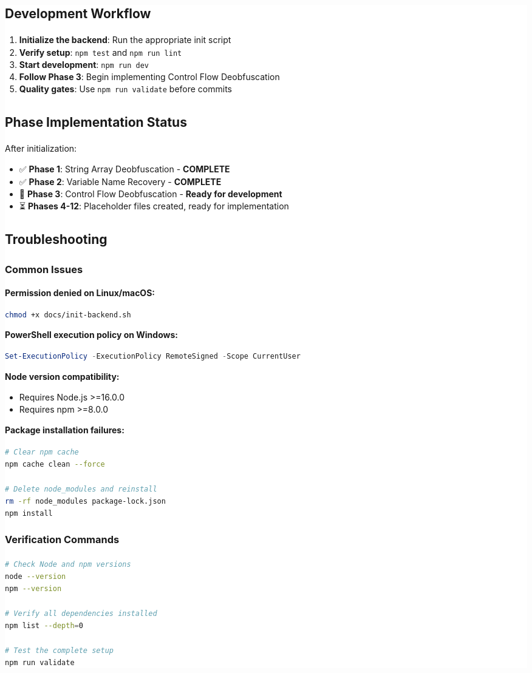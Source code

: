 ## Development Workflow

1. **Initialize the backend**: Run the appropriate init script
2. **Verify setup**: `npm test` and `npm run lint`
3. **Start development**: `npm run dev`
4. **Follow Phase 3**: Begin implementing Control Flow Deobfuscation
5. **Quality gates**: Use `npm run validate` before commits

## Phase Implementation Status

After initialization:
- ✅ **Phase 1**: String Array Deobfuscation - **COMPLETE**
- ✅ **Phase 2**: Variable Name Recovery - **COMPLETE**  
- 🚧 **Phase 3**: Control Flow Deobfuscation - **Ready for development**
- ⏳ **Phases 4-12**: Placeholder files created, ready for implementation

## Troubleshooting

### Common Issues

**Permission denied on Linux/macOS:**
```bash
chmod +x docs/init-backend.sh
```

**PowerShell execution policy on Windows:**
```powershell
Set-ExecutionPolicy -ExecutionPolicy RemoteSigned -Scope CurrentUser
```

**Node version compatibility:**
- Requires Node.js >=16.0.0
- Requires npm >=8.0.0

**Package installation failures:**
```bash
# Clear npm cache
npm cache clean --force

# Delete node_modules and reinstall
rm -rf node_modules package-lock.json
npm install
```

### Verification Commands

```bash
# Check Node and npm versions
node --version
npm --version

# Verify all dependencies installed
npm list --depth=0

# Test the complete setup
npm run validate
```
